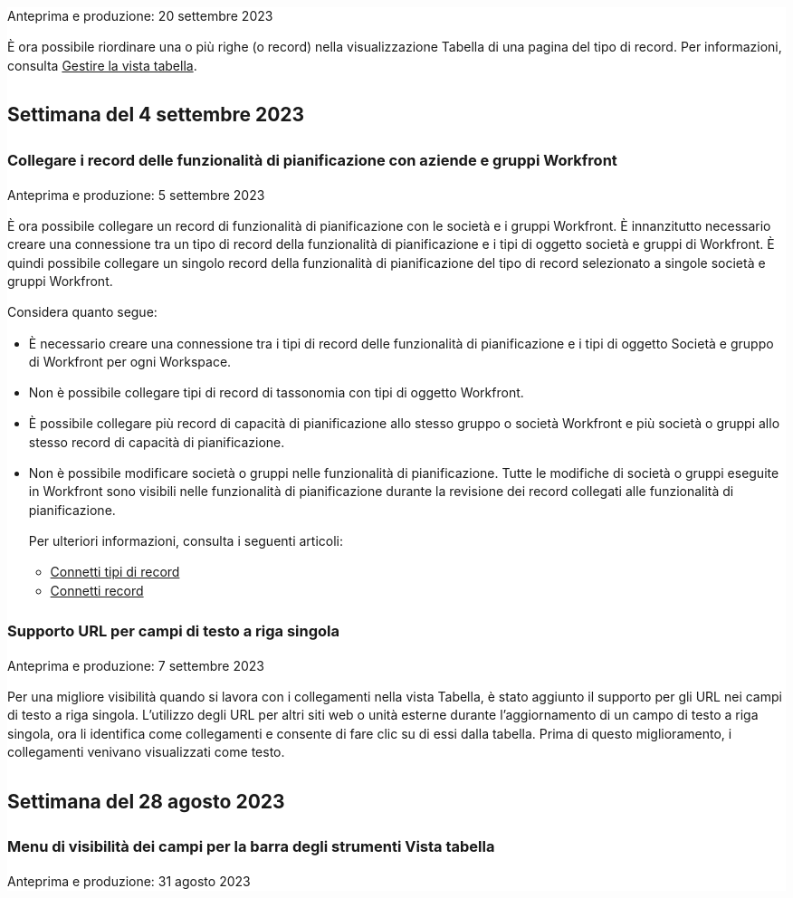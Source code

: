 Anteprima e produzione: 20 settembre 2023

È ora possibile riordinare una o più righe (o record) nella visualizzazione Tabella di una pagina del tipo di record. Per informazioni, consulta [Gestire la vista tabella](/help/quicksilver/planning/views/manage-the-table-view.md).

## Settimana del 4 settembre 2023

### Collegare i record delle funzionalità di pianificazione con aziende e gruppi Workfront

Anteprima e produzione: 5 settembre 2023

È ora possibile collegare un record di funzionalità di pianificazione con le società e i gruppi Workfront. È innanzitutto necessario creare una connessione tra un tipo di record della funzionalità di pianificazione e i tipi di oggetto società e gruppi di Workfront. È quindi possibile collegare un singolo record della funzionalità di pianificazione del tipo di record selezionato a singole società e gruppi Workfront.

Considera quanto segue:

* È necessario creare una connessione tra i tipi di record delle funzionalità di pianificazione e i tipi di oggetto Società e gruppo di Workfront per ogni Workspace.

* Non è possibile collegare tipi di record di tassonomia con tipi di oggetto Workfront.

* È possibile collegare più record di capacità di pianificazione allo stesso gruppo o società Workfront e più società o gruppi allo stesso record di capacità di pianificazione.

* Non è possibile modificare società o gruppi nelle funzionalità di pianificazione. Tutte le modifiche di società o gruppi eseguite in Workfront sono visibili nelle funzionalità di pianificazione durante la revisione dei record collegati alle funzionalità di pianificazione.

  Per ulteriori informazioni, consulta i seguenti articoli:

   * [Connetti tipi di record](/help/quicksilver/planning/architecture/connect-record-types.md)
   * [Connetti record](/help/quicksilver/planning/records/connect-records.md)

### Supporto URL per campi di testo a riga singola

Anteprima e produzione: 7 settembre 2023

Per una migliore visibilità quando si lavora con i collegamenti nella vista Tabella, è stato aggiunto il supporto per gli URL nei campi di testo a riga singola. L’utilizzo degli URL per altri siti web o unità esterne durante l’aggiornamento di un campo di testo a riga singola, ora li identifica come collegamenti e consente di fare clic su di essi dalla tabella. Prima di questo miglioramento, i collegamenti venivano visualizzati come testo.

## Settimana del 28 agosto 2023

### Menu di visibilità dei campi per la barra degli strumenti Vista tabella

Anteprima e produzione: 31 agosto 2023
